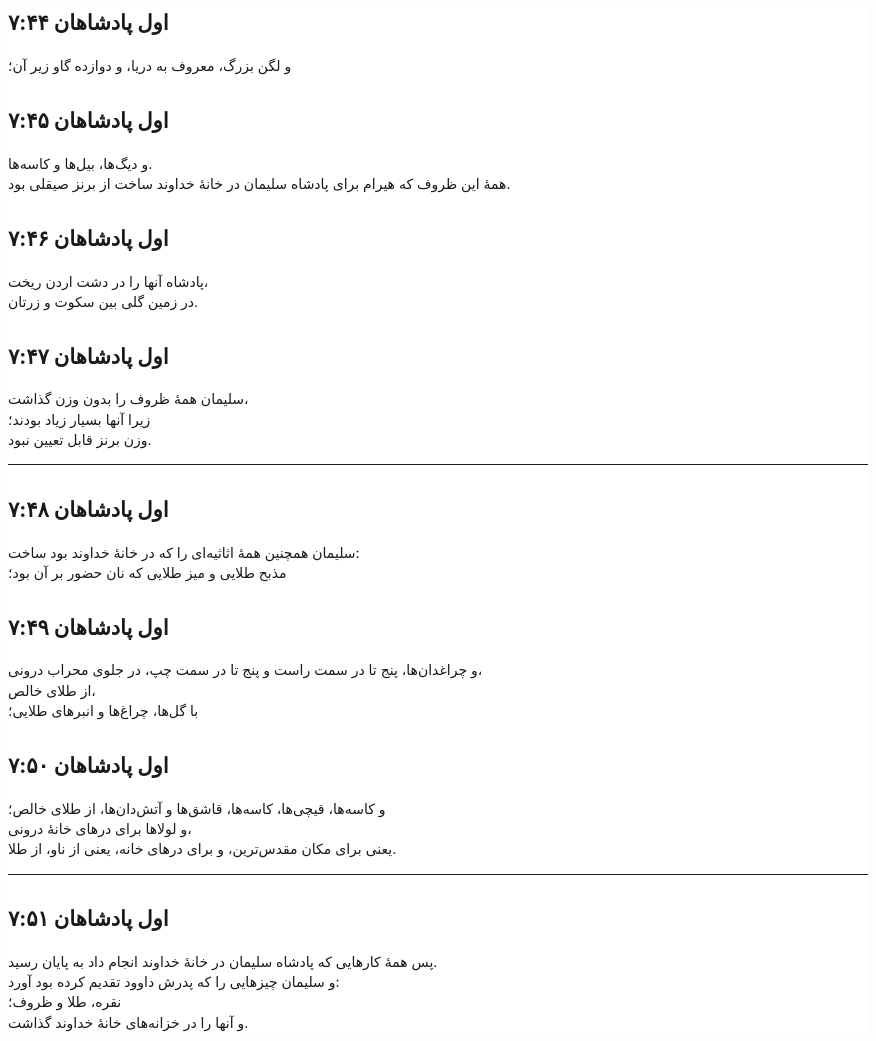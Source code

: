 ## اول پادشاهان ۷:۴۴

و لگن بزرگ، معروف به دریا، و دوازده گاو زیر آن؛

## اول پادشاهان ۷:۴۵

و دیگ‌ها، بیل‌ها و کاسه‌ها.  
همهٔ این ظروف که هیرام برای پادشاه سلیمان در خانهٔ خداوند ساخت از برنز صیقلی بود.

## اول پادشاهان ۷:۴۶

پادشاه آنها را در دشت اردن ریخت،  
در زمین گلی بین سکوت و زرتان.

## اول پادشاهان ۷:۴۷

سلیمان همهٔ ظروف را بدون وزن گذاشت،  
زیرا آنها بسیار زیاد بودند؛  
وزن برنز قابل تعیین نبود.

---

## اول پادشاهان ۷:۴۸

سلیمان همچنین همهٔ اثاثیه‌ای را که در خانهٔ خداوند بود ساخت:  
مذبح طلایی و میز طلایی که نان حضور بر آن بود؛

## اول پادشاهان ۷:۴۹

و چراغدان‌ها، پنج تا در سمت راست و پنج تا در سمت چپ، در جلوی محراب درونی،  
از طلای خالص،  
با گل‌ها، چراغ‌ها و انبرهای طلایی؛

## اول پادشاهان ۷:۵۰

و کاسه‌ها، قیچی‌ها، کاسه‌ها، قاشق‌ها و آتش‌دان‌ها، از طلای خالص؛  
و لولاها برای درهای خانهٔ درونی،  
یعنی برای مکان مقدس‌ترین، و برای درهای خانه، یعنی از ناو، از طلا.

---

## اول پادشاهان ۷:۵۱

پس همهٔ کارهایی که پادشاه سلیمان در خانهٔ خداوند انجام داد به پایان رسید.  
و سلیمان چیزهایی را که پدرش داوود تقدیم کرده بود آورد:  
نقره، طلا و ظروف؛  
و آنها را در خزانه‌های خانهٔ خداوند گذاشت.
